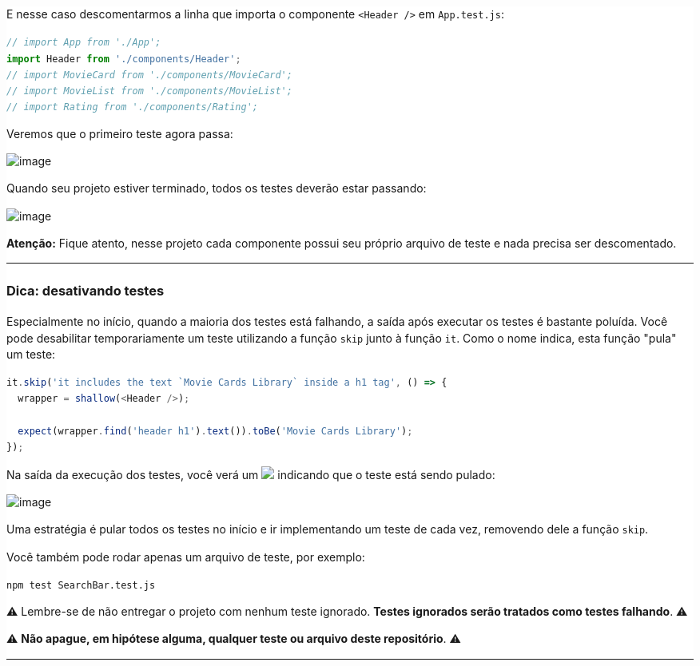 E nesse caso descomentarmos a linha que importa o componente `<Header />` em `App.test.js`:

```js
// import App from './App';
import Header from './components/Header';
// import MovieCard from './components/MovieCard';
// import MovieList from './components/MovieList';
// import Rating from './components/Rating';
```

Veremos que o primeiro teste agora passa:

![image](first-green-test.png)

Quando seu projeto estiver terminado, todos os testes deverão estar passando:

![image](all-green.png)

**Atenção:** Fique atento, nesse projeto cada componente possui seu próprio arquivo de teste e nada precisa ser descomentado.

---

### Dica: desativando testes

Especialmente no início, quando a maioria dos testes está falhando, a saída após executar os testes é bastante poluída. Você pode desabilitar temporariamente um teste utilizando a função `skip` junto à função `it`. Como o nome indica, esta função "pula" um teste:

```js
it.skip('it includes the text `Movie Cards Library` inside a h1 tag', () => {
  wrapper = shallow(<Header />);

  expect(wrapper.find('header h1').text()).toBe('Movie Cards Library');
});
```

Na saída da execução dos testes, você verá um <img src="orange-circle.png" width="15px"> indicando que o teste está sendo pulado:

![image](skipped-test.png)

Uma estratégia é pular todos os testes no início e ir implementando um teste de cada vez, removendo dele a função `skip`.

Você também pode rodar apenas um arquivo de teste, por exemplo:

```bash
npm test SearchBar.test.js
```

⚠️ Lembre-se de não entregar o projeto com nenhum teste ignorado. **Testes ignorados serão tratados como testes falhando**. ⚠️

⚠️ **Não apague, em hipótese alguma, qualquer teste ou arquivo deste repositório**. ⚠️

---

